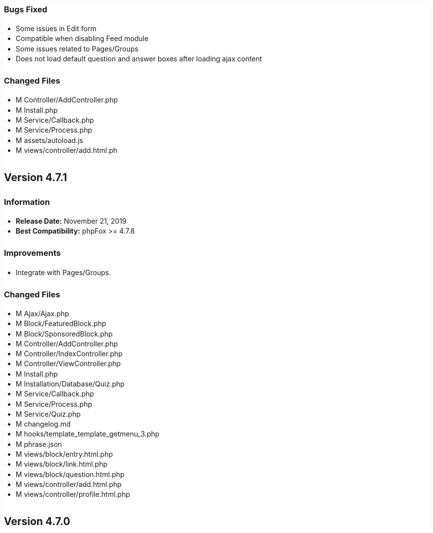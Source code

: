 ### Bugs Fixed

- Some issues in Edit form
- Compatible when disabling Feed module
- Some issues related to Pages/Groups
- Does not load default question and answer boxes after loading ajax content

### Changed Files

- M Controller/AddController.php
- M Install.php
- M Service/Callback.php
- M Service/Process.php
- M assets/autoload.js
- M views/controller/add.html.ph

## Version 4.7.1

### Information

- **Release Date:** November 21, 2019
- **Best Compatibility:** phpFox >= 4.7.8

### Improvements

- Integrate with Pages/Groups.

### Changed Files

- M Ajax/Ajax.php
- M Block/FeaturedBlock.php
- M Block/SponsoredBlock.php
- M Controller/AddController.php
- M Controller/IndexController.php
- M Controller/ViewController.php
- M Install.php
- M Installation/Database/Quiz.php
- M Service/Callback.php
- M Service/Process.php
- M Service/Quiz.php
- M changelog.md
- M hooks/template_template_getmenu_3.php
- M phrase.json
- M views/block/entry.html.php
- M views/block/link.html.php
- M views/block/question.html.php
- M views/controller/add.html.php
- M views/controller/profile.html.php

## Version 4.7.0
